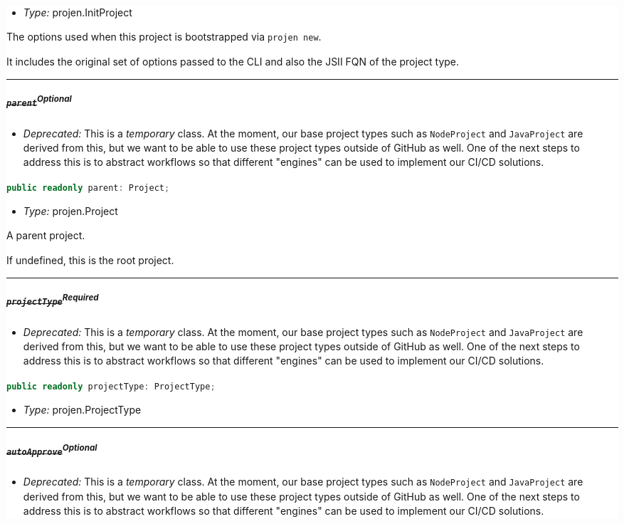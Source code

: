 - *Type:* projen.InitProject

The options used when this project is bootstrapped via `projen new`.

It
includes the original set of options passed to the CLI and also the JSII
FQN of the project type.

---

##### ~~`parent`~~<sup>Optional</sup> <a name="parent" id="projen.github.GitHubProject.property.parent"></a>

- *Deprecated:* This is a *temporary* class. At the moment, our base project
types such as `NodeProject` and `JavaProject` are derived from this, but we
want to be able to use these project types outside of GitHub as well. One of
the next steps to address this is to abstract workflows so that different
"engines" can be used to implement our CI/CD solutions.

```typescript
public readonly parent: Project;
```

- *Type:* projen.Project

A parent project.

If undefined, this is the root project.

---

##### ~~`projectType`~~<sup>Required</sup> <a name="projectType" id="projen.github.GitHubProject.property.projectType"></a>

- *Deprecated:* This is a *temporary* class. At the moment, our base project
types such as `NodeProject` and `JavaProject` are derived from this, but we
want to be able to use these project types outside of GitHub as well. One of
the next steps to address this is to abstract workflows so that different
"engines" can be used to implement our CI/CD solutions.

```typescript
public readonly projectType: ProjectType;
```

- *Type:* projen.ProjectType

---

##### ~~`autoApprove`~~<sup>Optional</sup> <a name="autoApprove" id="projen.github.GitHubProject.property.autoApprove"></a>

- *Deprecated:* This is a *temporary* class. At the moment, our base project
types such as `NodeProject` and `JavaProject` are derived from this, but we
want to be able to use these project types outside of GitHub as well. One of
the next steps to address this is to abstract workflows so that different
"engines" can be used to implement our CI/CD solutions.
